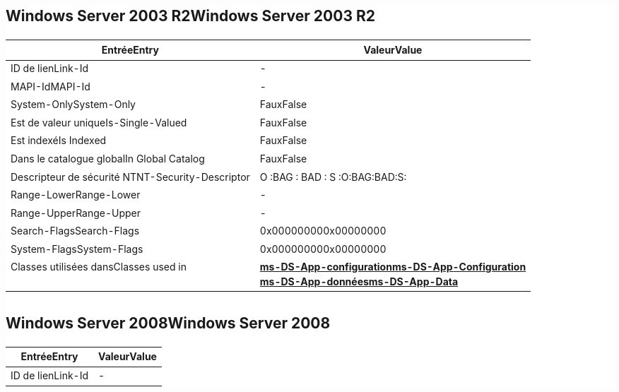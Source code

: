 ## <a name="windows-server-2003-r2"></a><span data-ttu-id="b2ca7-152">Windows Server 2003 R2</span><span class="sxs-lookup"><span data-stu-id="b2ca7-152">Windows Server 2003 R2</span></span>



| <span data-ttu-id="b2ca7-153">Entrée</span><span class="sxs-lookup"><span data-stu-id="b2ca7-153">Entry</span></span> | <span data-ttu-id="b2ca7-154">Valeur</span><span class="sxs-lookup"><span data-stu-id="b2ca7-154">Value</span></span> |
|------------------------|----------------------------------------------------------------------------------------------------------------------------|
| <span data-ttu-id="b2ca7-155">ID de lien</span><span class="sxs-lookup"><span data-stu-id="b2ca7-155">Link-Id</span></span>                | \-                                                                                                                         |
| <span data-ttu-id="b2ca7-156">MAPI-Id</span><span class="sxs-lookup"><span data-stu-id="b2ca7-156">MAPI-Id</span></span>                | \-                                                                                                                         |
| <span data-ttu-id="b2ca7-157">System-Only</span><span class="sxs-lookup"><span data-stu-id="b2ca7-157">System-Only</span></span>            | <span data-ttu-id="b2ca7-158">Faux</span><span class="sxs-lookup"><span data-stu-id="b2ca7-158">False</span></span>                                                                                                                      |
| <span data-ttu-id="b2ca7-159">Est de valeur unique</span><span class="sxs-lookup"><span data-stu-id="b2ca7-159">Is-Single-Valued</span></span>       | <span data-ttu-id="b2ca7-160">Faux</span><span class="sxs-lookup"><span data-stu-id="b2ca7-160">False</span></span>                                                                                                                      |
| <span data-ttu-id="b2ca7-161">Est indexé</span><span class="sxs-lookup"><span data-stu-id="b2ca7-161">Is Indexed</span></span>             | <span data-ttu-id="b2ca7-162">Faux</span><span class="sxs-lookup"><span data-stu-id="b2ca7-162">False</span></span>                                                                                                                      |
| <span data-ttu-id="b2ca7-163">Dans le catalogue global</span><span class="sxs-lookup"><span data-stu-id="b2ca7-163">In Global Catalog</span></span>      | <span data-ttu-id="b2ca7-164">Faux</span><span class="sxs-lookup"><span data-stu-id="b2ca7-164">False</span></span>                                                                                                                      |
| <span data-ttu-id="b2ca7-165">Descripteur de sécurité NT</span><span class="sxs-lookup"><span data-stu-id="b2ca7-165">NT-Security-Descriptor</span></span> | <span data-ttu-id="b2ca7-166">O :BAG : BAD : S :</span><span class="sxs-lookup"><span data-stu-id="b2ca7-166">O:BAG:BAD:S:</span></span>                                                                                                               |
| <span data-ttu-id="b2ca7-167">Range-Lower</span><span class="sxs-lookup"><span data-stu-id="b2ca7-167">Range-Lower</span></span>            | \-                                                                                                                         |
| <span data-ttu-id="b2ca7-168">Range-Upper</span><span class="sxs-lookup"><span data-stu-id="b2ca7-168">Range-Upper</span></span>            | \-                                                                                                                         |
| <span data-ttu-id="b2ca7-169">Search-Flags</span><span class="sxs-lookup"><span data-stu-id="b2ca7-169">Search-Flags</span></span>           | <span data-ttu-id="b2ca7-170">0x00000000</span><span class="sxs-lookup"><span data-stu-id="b2ca7-170">0x00000000</span></span>                                                                                                                 |
| <span data-ttu-id="b2ca7-171">System-Flags</span><span class="sxs-lookup"><span data-stu-id="b2ca7-171">System-Flags</span></span>           | <span data-ttu-id="b2ca7-172">0x00000000</span><span class="sxs-lookup"><span data-stu-id="b2ca7-172">0x00000000</span></span>                                                                                                                 |
| <span data-ttu-id="b2ca7-173">Classes utilisées dans</span><span class="sxs-lookup"><span data-stu-id="b2ca7-173">Classes used in</span></span>        | [<span data-ttu-id="b2ca7-174">**ms-DS-App-configuration**</span><span class="sxs-lookup"><span data-stu-id="b2ca7-174">**ms-DS-App-Configuration**</span></span>](c-msds-app-configuration.md)<br/> [<span data-ttu-id="b2ca7-175">**ms-DS-App-données**</span><span class="sxs-lookup"><span data-stu-id="b2ca7-175">**ms-DS-App-Data**</span></span>](c-msds-appdata.md)<br/> |



## <a name="windows-server-2008"></a><span data-ttu-id="b2ca7-176">Windows Server 2008</span><span class="sxs-lookup"><span data-stu-id="b2ca7-176">Windows Server 2008</span></span>



| <span data-ttu-id="b2ca7-177">Entrée</span><span class="sxs-lookup"><span data-stu-id="b2ca7-177">Entry</span></span> | <span data-ttu-id="b2ca7-178">Valeur</span><span class="sxs-lookup"><span data-stu-id="b2ca7-178">Value</span></span> |
|------------------------|----------------------------------------------------------------------------------------------------------------------------|
| <span data-ttu-id="b2ca7-179">ID de lien</span><span class="sxs-lookup"><span data-stu-id="b2ca7-179">Link-Id</span></span>                | \-                                                                                                                         |